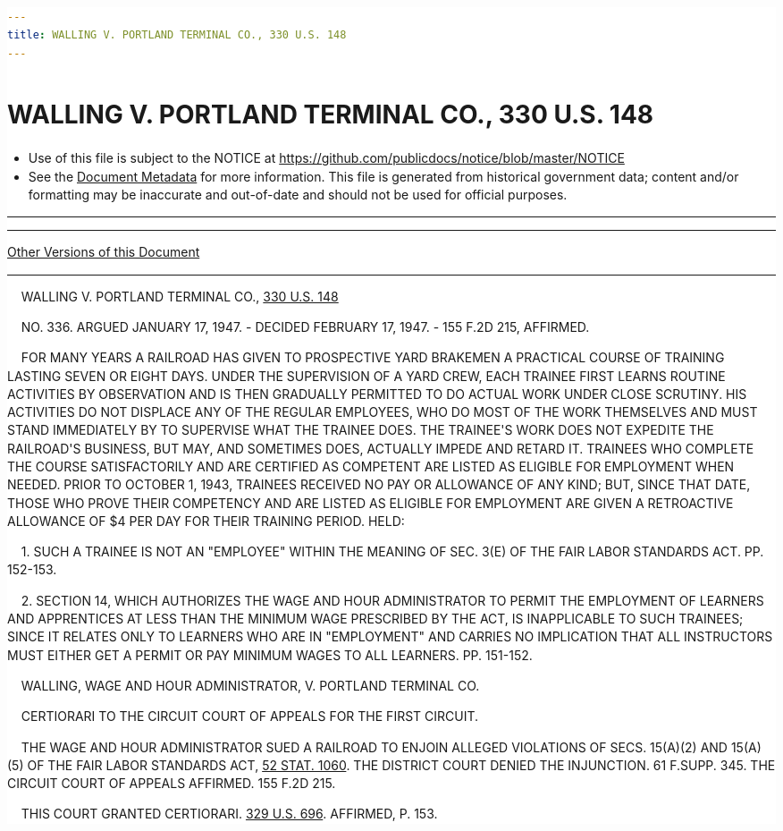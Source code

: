 ```yaml
---
title: WALLING V. PORTLAND TERMINAL CO., 330 U.S. 148
---
```


# WALLING V. PORTLAND TERMINAL CO., 330 U.S. 148

* Use of this file is subject to the NOTICE at https://github.com/publicdocs/notice/blob/master/NOTICE
* See the [Document Metadata](../../../index.md) for more information.
  This file is generated from historical government data; content and/or formatting may be inaccurate and out-of-date and should not be used for official purposes.

----------
----------

[Other Versions of this Document](https://publicdocs.github.io/go/links?ns=uslm-x&ref=%2Fus%2Fcourts%2Fscotus%2FusReporter%2F330%2F148)

----------

    WALLING V. PORTLAND TERMINAL CO., [330 U.S. 148][/us/courts/scotus/usReporter/330/148]

    NO. 336.  ARGUED JANUARY 17, 1947.  - DECIDED FEBRUARY 17, 1947.  - 155 F.2D 215, AFFIRMED.

    FOR MANY YEARS A RAILROAD HAS GIVEN TO PROSPECTIVE YARD BRAKEMEN A PRACTICAL COURSE OF TRAINING LASTING SEVEN OR EIGHT DAYS.  UNDER THE SUPERVISION OF A YARD CREW, EACH TRAINEE FIRST LEARNS ROUTINE ACTIVITIES BY OBSERVATION AND IS THEN GRADUALLY PERMITTED TO DO ACTUAL WORK UNDER CLOSE SCRUTINY.  HIS ACTIVITIES DO NOT DISPLACE ANY OF THE REGULAR EMPLOYEES, WHO DO MOST OF THE WORK THEMSELVES AND MUST STAND IMMEDIATELY BY TO SUPERVISE WHAT THE TRAINEE DOES.  THE TRAINEE'S WORK DOES NOT EXPEDITE THE RAILROAD'S BUSINESS, BUT MAY, AND SOMETIMES DOES, ACTUALLY IMPEDE AND RETARD IT.  TRAINEES WHO COMPLETE THE COURSE SATISFACTORILY AND ARE CERTIFIED AS COMPETENT ARE LISTED AS ELIGIBLE FOR EMPLOYMENT WHEN NEEDED.  PRIOR TO OCTOBER 1, 1943, TRAINEES RECEIVED NO PAY OR ALLOWANCE OF ANY KIND; BUT, SINCE THAT DATE, THOSE WHO PROVE THEIR COMPETENCY AND ARE LISTED AS ELIGIBLE FOR EMPLOYMENT ARE GIVEN A RETROACTIVE ALLOWANCE OF $4 PER DAY FOR THEIR TRAINING PERIOD.  HELD:

    1.  SUCH A TRAINEE IS NOT AN "EMPLOYEE" WITHIN THE MEANING OF SEC. 3(E) OF THE FAIR LABOR STANDARDS ACT.  PP. 152-153.

    2.  SECTION 14, WHICH AUTHORIZES THE WAGE AND HOUR ADMINISTRATOR TO PERMIT THE EMPLOYMENT OF LEARNERS AND APPRENTICES AT LESS THAN THE MINIMUM WAGE PRESCRIBED BY THE ACT, IS INAPPLICABLE TO SUCH TRAINEES; SINCE IT RELATES ONLY TO LEARNERS WHO ARE IN "EMPLOYMENT" AND CARRIES NO IMPLICATION THAT ALL INSTRUCTORS MUST EITHER GET A PERMIT OR PAY MINIMUM WAGES TO ALL LEARNERS.  PP. 151-152.

    WALLING, WAGE AND HOUR ADMINISTRATOR, V. PORTLAND TERMINAL CO.

    CERTIORARI TO THE CIRCUIT COURT OF APPEALS FOR THE FIRST CIRCUIT.

    THE WAGE AND HOUR ADMINISTRATOR SUED A RAILROAD TO ENJOIN ALLEGED VIOLATIONS OF SECS. 15(A)(2) AND 15(A)(5) OF THE FAIR LABOR STANDARDS ACT, [52 STAT. 1060][/us/stat/52/1060].  THE DISTRICT COURT DENIED THE INJUNCTION.  61 F.SUPP.  345.  THE CIRCUIT COURT OF APPEALS AFFIRMED.  155 F.2D 215.

    THIS COURT GRANTED CERTIORARI.  [329 U.S. 696][/us/courts/scotus/usReporter/329/696].  AFFIRMED, P. 153.


[/us/courts/scotus/usReporter/330/148]: https://publicdocs.github.io/go/links?ns=uslm-x&ref=%2Fus%2Fcourts%2Fscotus%2FusReporter%2F330%2F148
[/us/stat/52/1060]: https://publicdocs.github.io/go/links?ns=uslm&ref=%2Fus%2Fstat%2F52%2F1060
[/us/courts/scotus/usReporter/329/696]: https://publicdocs.github.io/go/links?ns=uslm-x&ref=%2Fus%2Fcourts%2Fscotus%2FusReporter%2F329%2F696
[/us/stat/52/1060]: https://publicdocs.github.io/go/links?ns=uslm&ref=%2Fus%2Fstat%2F52%2F1060
[/us/courts/scotus/usReporter/329/696]: https://publicdocs.github.io/go/links?ns=uslm-x&ref=%2Fus%2Fcourts%2Fscotus%2FusReporter%2F329%2F696
[/us/courts/scotus/usReporter/322/111]: https://publicdocs.github.io/go/links?ns=uslm-x&ref=%2Fus%2Fcourts%2Fscotus%2FusReporter%2F322%2F111
[/us/courts/scotus/usReporter/323/360]: https://publicdocs.github.io/go/links?ns=uslm-x&ref=%2Fus%2Fcourts%2Fscotus%2FusReporter%2F323%2F360
[/us/stat/52/1060]: https://publicdocs.github.io/go/links?ns=uslm&ref=%2Fus%2Fstat%2F52%2F1060
[/us/usc/t29/s214]: https://publicdocs.github.io/go/links?ns=uslm&ref=%2Fus%2Fusc%2Ft29%2Fs214
[/us/stat/52/1060]: https://publicdocs.github.io/go/links?ns=uslm&ref=%2Fus%2Fstat%2F52%2F1060
[/us/usc/t29/s214]: https://publicdocs.github.io/go/links?ns=uslm&ref=%2Fus%2Fusc%2Ft29%2Fs214
[/us/courts/scotus/usReporter/321/590]: https://publicdocs.github.io/go/links?ns=uslm-x&ref=%2Fus%2Fcourts%2Fscotus%2FusReporter%2F321%2F590
[/us/courts/scotus/usReporter/321/332]: https://publicdocs.github.io/go/links?ns=uslm-x&ref=%2Fus%2Fcourts%2Fscotus%2FusReporter%2F321%2F332
[/us/courts/scotus/usReporter/321/342]: https://publicdocs.github.io/go/links?ns=uslm-x&ref=%2Fus%2Fcourts%2Fscotus%2FusReporter%2F321%2F342
[/us/courts/scotus/usReporter/323/126]: https://publicdocs.github.io/go/links?ns=uslm-x&ref=%2Fus%2Fcourts%2Fscotus%2FusReporter%2F323%2F126
[/us/courts/scotus/usReporter/323/134]: https://publicdocs.github.io/go/links?ns=uslm-x&ref=%2Fus%2Fcourts%2Fscotus%2FusReporter%2F323%2F134
[/us/courts/scotus/usReporter/325/161]: https://publicdocs.github.io/go/links?ns=uslm-x&ref=%2Fus%2Fcourts%2Fscotus%2FusReporter%2F325%2F161
[/us/courts/scotus/usReporter/324/697]: https://publicdocs.github.io/go/links?ns=uslm-x&ref=%2Fus%2Fcourts%2Fscotus%2FusReporter%2F324%2F697
[/us/courts/scotus/usReporter/328/108]: https://publicdocs.github.io/go/links?ns=uslm-x&ref=%2Fus%2Fcourts%2Fscotus%2FusReporter%2F328%2F108
[/us/courts/scotus/usReporter/325/161]: https://publicdocs.github.io/go/links?ns=uslm-x&ref=%2Fus%2Fcourts%2Fscotus%2FusReporter%2F325%2F161
[/us/courts/scotus/usReporter/321/590]: https://publicdocs.github.io/go/links?ns=uslm-x&ref=%2Fus%2Fcourts%2Fscotus%2FusReporter%2F321%2F590
[/us/courts/scotus/usReporter/325/161]: https://publicdocs.github.io/go/links?ns=uslm-x&ref=%2Fus%2Fcourts%2Fscotus%2FusReporter%2F325%2F161
[/us/courts/scotus/usReporter/321/590]: https://publicdocs.github.io/go/links?ns=uslm-x&ref=%2Fus%2Fcourts%2Fscotus%2FusReporter%2F321%2F590
[/us/courts/scotus/usReporter/328/680]: https://publicdocs.github.io/go/links?ns=uslm-x&ref=%2Fus%2Fcourts%2Fscotus%2FusReporter%2F328%2F680
[/us/courts/scotus/usReporter/323/360]: https://publicdocs.github.io/go/links?ns=uslm-x&ref=%2Fus%2Fcourts%2Fscotus%2FusReporter%2F323%2F360